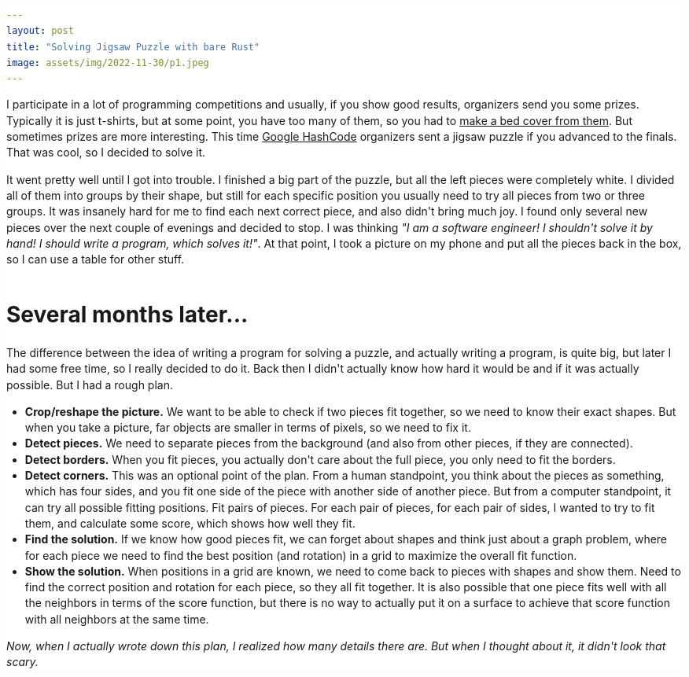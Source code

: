 ```yaml
---
layout: post
title: "Solving Jigsaw Puzzle with bare Rust"
image: assets/img/2022-11-30/p1.jpeg
---
```


I participate in a lot of programming competitions and usually, if you show good results, organizers send you some prizes. Typically it is just t-shirts, but at some point, you have too many of them, so you had to [make a bed cover from them](https://petr-mitrichev.blogspot.com/2014/01/this-week-in-competitive-programming.html). But sometimes prizes are more interesting. This time [Google HashCode](https://codingcompetitions.withgoogle.com/hashcode) organizers sent a jigsaw puzzle if you advanced to the finals. That was cool, so I decided to solve it.

It went pretty well until I got into trouble. I finished a big part of the puzzle, but all the left pieces were completely white. I divided all of them into groups by their shape, but still for each specific position you usually need to try all pieces from two or three groups. It was insanely hard for me to find each next correct piece, and also didn't bring much joy. I found only several new pieces over the next couple of evenings and decided to stop. I was thinking _"I am a software engineer! I shouldn't solve it by hand! I should write a program, which solves it!"_. At that point, I took a picture on my phone and put all the pieces back in the box, so I can use a table for other stuff.

# Several months later...

The difference between the idea of writing a program for solving a puzzle, and actually writing a program, is quite big, but later I had some free time, so I really decided to do it. Back then I didn't actually know how hard it would be and if it was actually possible. But I had a rough plan.

- **Crop/reshape the picture.** We want to be able to check if two pieces fit together, so we need to know their exact shapes. But when you take a picture, far objects are smaller in terms of pixels, so we need to fix it.
- **Detect pieces.** We need to separate pieces from the background (and also from other pieces, if they are connected).
- **Detect borders.** When you fit pieces, you actually don't care about the full piece, you only need to fit the borders.
- **Detect corners.** This was an optional point of the plan. From a human standpoint, you think about the pieces as something, which has four sides, and you fit one side of the piece with another side of another piece. But from a computer standpoint, it can try all possible fitting positions.
  Fit pairs of pieces. For each pair of pieces, for each pair of sides, I wanted to try to fit them, and calculate some score, which shows how well they fit.
- **Find the solution.** If we know how good pieces fit, we can forget about shapes and think just about a graph problem, where for each piece we need to find the best position (and rotation) in a grid to maximize the overall fit function.
- **Show the solution.** When positions in a grid are known, we need to come back to pieces with shapes and show them. Need to find the correct position and rotation for each piece, so they all fit together. It is also possible that one piece fits well with all the neighbors in terms of the score function, but there is no way to actually put it on a surface to achieve that score function with all neighbors at the same time.

_Now, when I actually wrote down this plan, I realized how many details there are. But when I thought about it, it didn't look that scary._
